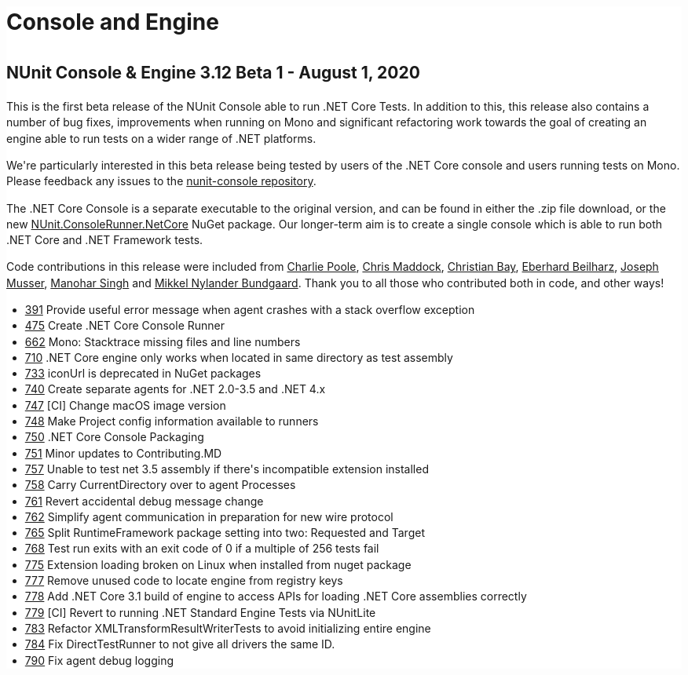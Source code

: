 # Console and Engine

## NUnit Console & Engine 3.12 Beta 1 - August 1, 2020

This is the first beta release of the NUnit Console able to run .NET Core Tests. In addition to this, this release also contains a number of bug fixes, improvements when running on Mono and significant refactoring work towards the goal of creating an engine able to run tests on a wider range of .NET platforms.

We're particularly interested in this beta release being tested by users of the .NET Core console and users running tests on Mono. Please feedback any issues to the [nunit-console repository](https://github.com/nunit/nunit-console/issues).

The .NET Core Console is a separate executable to the original version, and can be found in either the .zip file download, or the new [NUnit.ConsoleRunner.NetCore](https://www.nuget.org/packages/NUnit.ConsoleRunner.NetCore/) NuGet package. Our longer-term aim is to create a single console which is able to run both .NET Core and .NET Framework tests.

Code contributions in this release were included from [Charlie Poole](https://github.com/CharliePoole), [Chris Maddock](https://github.com/ChrisMaddock), [Christian Bay](https://github.com/tdctaz), [Eberhard Beilharz](https://github.com/ermshiperete), [Joseph Musser](https://github.com/jnm2), [Manohar Singh](https://github.com/mano-si) and [Mikkel Nylander Bundgaard](https://github.com/mikkelbu). Thank you to all those who contributed both in code, and other ways!

* [391](https://github.com/nunit/nunit-console/issues/391) Provide useful error message when agent crashes with a stack overflow exception
* [475](https://github.com/nunit/nunit-console/issues/475) Create .NET Core Console Runner
* [662](https://github.com/nunit/nunit-console/issues/662) Mono: Stacktrace missing files and line numbers
* [710](https://github.com/nunit/nunit-console/issues/710) .NET Core engine only works when located in same directory as test assembly
* [733](https://github.com/nunit/nunit-console/issues/733) iconUrl is deprecated in NuGet packages
* [740](https://github.com/nunit/nunit-console/issues/740) Create separate agents for .NET 2.0-3.5 and .NET 4.x
* [747](https://github.com/nunit/nunit-console/issues/747) [CI] Change macOS image version
* [748](https://github.com/nunit/nunit-console/issues/748) Make Project config information available to runners
* [750](https://github.com/nunit/nunit-console/issues/750) .NET Core Console Packaging
* [751](https://github.com/nunit/nunit-console/issues/751) Minor updates to Contributing.MD
* [757](https://github.com/nunit/nunit-console/issues/757) Unable to test net 3.5 assembly if there's incompatible extension installed
* [758](https://github.com/nunit/nunit-console/issues/758) Carry CurrentDirectory over to agent Processes
* [761](https://github.com/nunit/nunit-console/issues/761) Revert accidental debug message change
* [762](https://github.com/nunit/nunit-console/issues/762) Simplify agent communication in preparation for new wire protocol
* [765](https://github.com/nunit/nunit-console/issues/765) Split RuntimeFramework package setting into two: Requested and Target
* [768](https://github.com/nunit/nunit-console/issues/768) Test run exits with an exit code of 0 if a multiple of 256 tests fail
* [775](https://github.com/nunit/nunit-console/issues/775) Extension loading broken on Linux when installed from nuget package
* [777](https://github.com/nunit/nunit-console/issues/777) Remove unused code to locate engine from registry keys
* [778](https://github.com/nunit/nunit-console/issues/778) Add .NET Core 3.1 build of engine to access APIs for loading .NET Core assemblies correctly
* [779](https://github.com/nunit/nunit-console/issues/779) [CI] Revert to running .NET Standard Engine Tests via NUnitLite
* [783](https://github.com/nunit/nunit-console/issues/783) Refactor XMLTransformResultWriterTests to avoid initializing entire engine
* [784](https://github.com/nunit/nunit-console/issues/784) Fix DirectTestRunner to not give all drivers the same ID.
* [790](https://github.com/nunit/nunit-console/issues/790) Fix agent debug logging